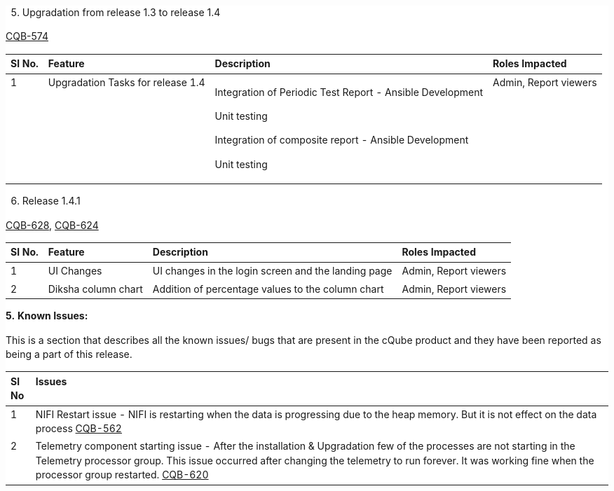 5. Upgradation from release 1.3 to release 1.4

[CQB-574](https://project-sunbird.atlassian.net/browse/CQB-574)

<table>
  <thead>
    <tr>
      <th style="text-align:left">Sl No.</th>
      <th style="text-align:left">Feature</th>
      <th style="text-align:left">Description</th>
      <th style="text-align:left">Roles Impacted</th>
    </tr>
  </thead>
  <tbody>
    <tr>
      <td style="text-align:left">1</td>
      <td style="text-align:left">Upgradation Tasks for release 1.4</td>
      <td style="text-align:left">
        <p>Integration of Periodic Test Report - Ansible Development</p>
        <p>Unit testing</p>
        <p>Integration of composite report - Ansible Development</p>
        <p>Unit testing</p>
      </td>
      <td style="text-align:left">Admin, Report viewers</td>
    </tr>
  </tbody>
</table>

6. Release 1.4.1

[CQB-628](https://project-sunbird.atlassian.net/browse/CQB-628), [CQB-624](https://project-sunbird.atlassian.net/browse/CQB-624)

| Sl No. | Feature | Description | Roles Impacted |
| :--- | :--- | :--- | :--- |
| 1 | UI Changes | UI changes in the login screen and the landing page | Admin, Report viewers |
| 2 | Diksha column chart | Addition of percentage values to the column chart | Admin, Report viewers |

**5.**           **Known Issues:**

This is a section that describes all the known issues/ bugs that are present in the cQube product and they have been reported as being a part of this release.

| Sl No | Issues |
| :--- | :--- |
| 1 | NIFI Restart issue - NIFI is restarting when the data is progressing due to the heap memory. But it is not effect on the data process [CQB-562](https://project-sunbird.atlassian.net/browse/CQB-562) |
| 2 | Telemetry component starting issue -  After the installation & Upgradation few of the processes are not starting in the Telemetry processor group. This issue occurred after changing the telemetry to run forever. It was working fine when the processor group restarted. [CQB-620](https://project-sunbird.atlassian.net/browse/CQB-620) |

